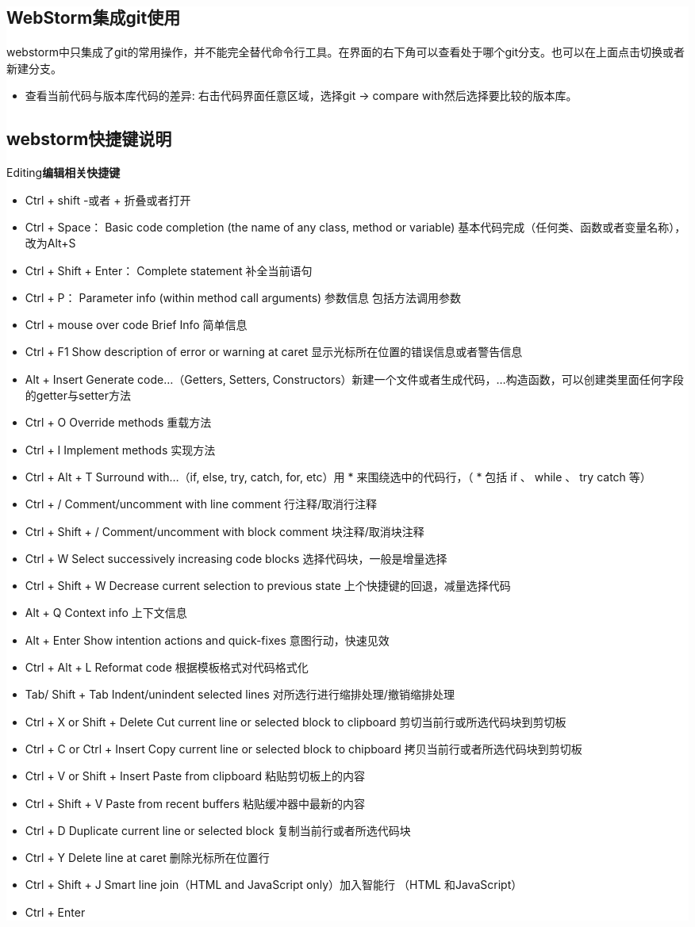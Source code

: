 

## WebStorm集成git使用

webstorm中只集成了git的常用操作，并不能完全替代命令行工具。在界面的右下角可以查看处于哪个git分支。也可以在上面点击切换或者新建分支。

- 查看当前代码与版本库代码的差异:
  右击代码界面任意区域，选择git -> compare with然后选择要比较的版本库。



## webstorm快捷键说明

Editing**编辑相关快捷键**

- Ctrl + shift   -或者 +  折叠或者打开

- Ctrl + Space：
  Basic code completion (the name of any class, method or variable) 基本代码完成（任何类、函数或者变量名称），改为Alt+S
- Ctrl + Shift + Enter：
  Complete statement 补全当前语句
- Ctrl + P：
  Parameter info (within method call arguments) 参数信息 包括方法调用参数
- Ctrl + mouse over code
  Brief Info 简单信息
- Ctrl + F1
  Show description of error or warning at caret 显示光标所在位置的错误信息或者警告信息
- Alt + Insert
  Generate code…（Getters, Setters, Constructors）新建一个文件或者生成代码，…构造函数，可以创建类里面任何字段的getter与setter方法
- Ctrl + O
  Override methods 重载方法
- Ctrl + I
  Implement methods 实现方法
- Ctrl + Alt + T
  Surround with…（if, else, try, catch, for, etc）用 * 来围绕选中的代码行，（ * 包括 if 、 while 、 try catch 等）
- Ctrl + /
  Comment/uncomment with line comment 行注释/取消行注释
- Ctrl + Shift + /
  Comment/uncomment with block comment 块注释/取消块注释
- Ctrl + W
  Select successively increasing code blocks 选择代码块，一般是增量选择
- Ctrl + Shift + W
  Decrease current selection to previous state 上个快捷键的回退，减量选择代码
- Alt + Q
  Context info 上下文信息
- Alt + Enter
  Show intention actions and quick-fixes 意图行动，快速见效
- Ctrl + Alt + L
  Reformat code 根据模板格式对代码格式化
- Tab/ Shift + Tab
  Indent/unindent selected lines 对所选行进行缩排处理/撤销缩排处理
- Ctrl + X or Shift + Delete
  Cut current line or selected block to clipboard 剪切当前行或所选代码块到剪切板
- Ctrl + C or Ctrl + Insert
  Copy current line or selected block to chipboard 拷贝当前行或者所选代码块到剪切板
- Ctrl + V or Shift + Insert
  Paste from clipboard 粘贴剪切板上的内容
- Ctrl + Shift + V
  Paste from recent buffers 粘贴缓冲器中最新的内容
- Ctrl + D
  Duplicate current line or selected block 复制当前行或者所选代码块
- Ctrl + Y
  Delete line at caret 删除光标所在位置行
- Ctrl + Shift + J
  Smart line join（HTML and JavaScript only）加入智能行 （HTML 和JavaScript）
- Ctrl + Enter